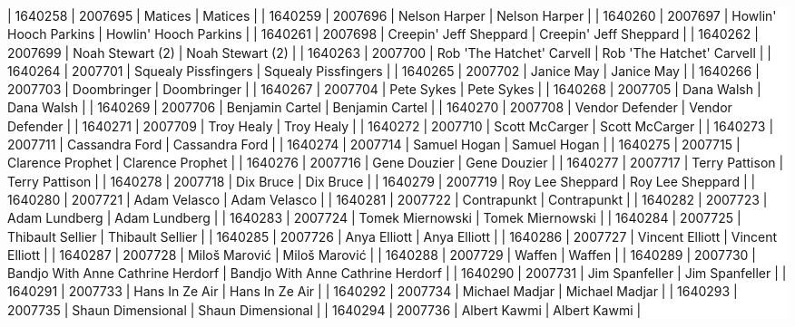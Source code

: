 | 1640258 | 2007695 | Matices | Matices |
| 1640259 | 2007696 | Nelson Harper | Nelson Harper |
| 1640260 | 2007697 | Howlin' Hooch Parkins | Howlin' Hooch Parkins |
| 1640261 | 2007698 | Creepin' Jeff Sheppard | Creepin' Jeff Sheppard |
| 1640262 | 2007699 | Noah Stewart (2) | Noah Stewart (2) |
| 1640263 | 2007700 | Rob 'The Hatchet' Carvell | Rob 'The Hatchet' Carvell |
| 1640264 | 2007701 | Squealy Pissfingers | Squealy Pissfingers |
| 1640265 | 2007702 | Janice May | Janice May |
| 1640266 | 2007703 | Doombringer | Doombringer |
| 1640267 | 2007704 | Pete Sykes | Pete Sykes |
| 1640268 | 2007705 | Dana Walsh | Dana Walsh |
| 1640269 | 2007706 | Benjamin Cartel | Benjamin Cartel |
| 1640270 | 2007708 | Vendor Defender | Vendor Defender |
| 1640271 | 2007709 | Troy Healy | Troy Healy |
| 1640272 | 2007710 | Scott McCarger | Scott McCarger |
| 1640273 | 2007711 | Cassandra Ford | Cassandra Ford |
| 1640274 | 2007714 | Samuel Hogan | Samuel Hogan |
| 1640275 | 2007715 | Clarence Prophet | Clarence Prophet |
| 1640276 | 2007716 | Gene Douzier | Gene Douzier |
| 1640277 | 2007717 | Terry Pattison | Terry Pattison |
| 1640278 | 2007718 | Dix Bruce | Dix Bruce |
| 1640279 | 2007719 | Roy Lee Sheppard | Roy Lee Sheppard |
| 1640280 | 2007721 | Adam Velasco | Adam Velasco |
| 1640281 | 2007722 | Contrapunkt | Contrapunkt |
| 1640282 | 2007723 | Adam Lundberg | Adam Lundberg |
| 1640283 | 2007724 | Tomek Miernowski | Tomek Miernowski |
| 1640284 | 2007725 | Thibault Sellier | Thibault Sellier |
| 1640285 | 2007726 | Anya Elliott | Anya Elliott |
| 1640286 | 2007727 | Vincent Elliott | Vincent Elliott |
| 1640287 | 2007728 | Miloš Marović | Miloš Marović |
| 1640288 | 2007729 | Waffen | Waffen |
| 1640289 | 2007730 | Bandjo With Anne Cathrine Herdorf | Bandjo With Anne Cathrine Herdorf |
| 1640290 | 2007731 | Jim Spanfeller | Jim Spanfeller |
| 1640291 | 2007733 | Hans In Ze Air | Hans In Ze Air |
| 1640292 | 2007734 | Michael Madjar | Michael Madjar |
| 1640293 | 2007735 | Shaun Dimensional | Shaun Dimensional |
| 1640294 | 2007736 | Albert Kawmi | Albert Kawmi |